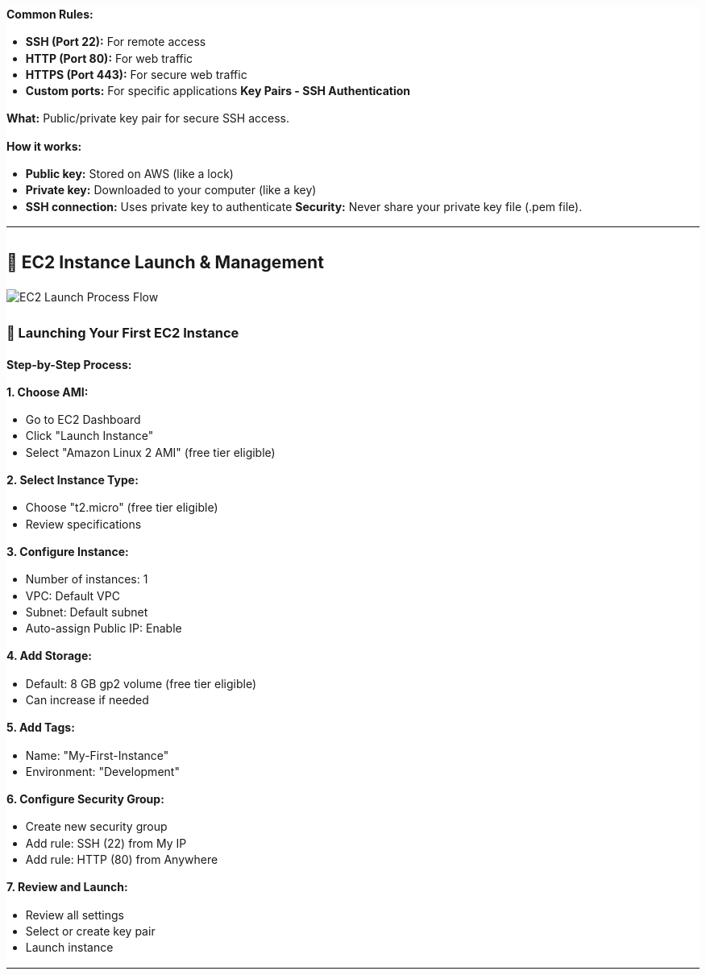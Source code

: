 **Common Rules:**

- **SSH (Port 22):** For remote access
- **HTTP (Port 80):** For web traffic
- **HTTPS (Port 443):** For secure web traffic
- **Custom ports:** For specific applications
**Key Pairs - SSH Authentication**

**What:** Public/private key pair for secure SSH access.

**How it works:**

- **Public key:** Stored on AWS (like a lock)
- **Private key:** Downloaded to your computer (like a key)
- **SSH connection:** Uses private key to authenticate
**Security:** Never share your private key file (.pem file).

---

## 🚀 **EC2 Instance Launch & Management**

![EC2 Launch Process Flow](https://d2908q01vomqb2.cloudfront.net/1b6453892473a467d07372d45eb05abc2031647a/2022/06/21/2-2-1146x630.png)

### 🚀 Launching Your First EC2 Instance

**Step-by-Step Process:**

**1. Choose AMI:**
- Go to EC2 Dashboard
- Click "Launch Instance"
- Select "Amazon Linux 2 AMI" (free tier eligible)

**2. Select Instance Type:**
- Choose "t2.micro" (free tier eligible)
- Review specifications

**3. Configure Instance:**
- Number of instances: 1
- VPC: Default VPC
- Subnet: Default subnet
- Auto-assign Public IP: Enable

**4. Add Storage:**
- Default: 8 GB gp2 volume (free tier eligible)
- Can increase if needed

**5. Add Tags:**
- Name: "My-First-Instance"
- Environment: "Development"

**6. Configure Security Group:**
- Create new security group
- Add rule: SSH (22) from My IP
- Add rule: HTTP (80) from Anywhere

**7. Review and Launch:**
- Review all settings
- Select or create key pair
- Launch instance

---